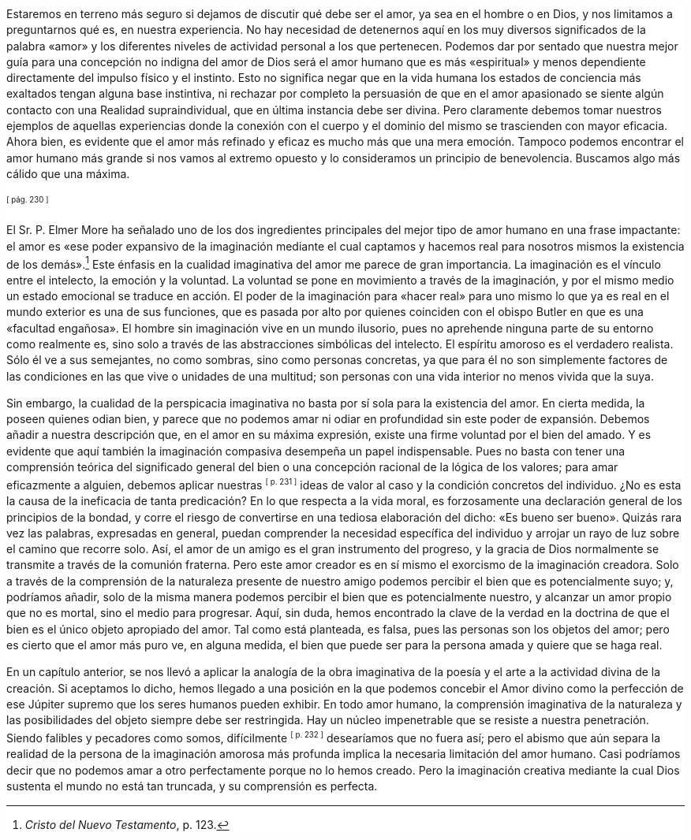 Estaremos en terreno más seguro si dejamos de discutir qué debe ser el amor, ya sea en el hombre o en Dios, y nos limitamos a preguntarnos qué es, en nuestra experiencia. No hay necesidad de detenernos aquí en los muy diversos significados de la palabra «amor» y los diferentes niveles de actividad personal a los que pertenecen. Podemos dar por sentado que nuestra mejor guía para una concepción no indigna del amor de Dios será el amor humano que es más «espiritual» y menos dependiente directamente del impulso físico y el instinto. Esto no significa negar que en la vida humana los estados de conciencia más exaltados tengan alguna base instintiva, ni rechazar por completo la persuasión de que en el amor apasionado se siente algún contacto con una Realidad supraindividual, que en última instancia debe ser divina. Pero claramente debemos tomar nuestros ejemplos de aquellas experiencias donde la conexión con el cuerpo y el dominio del mismo se trascienden con mayor eficacia. Ahora bien, es evidente que el amor más refinado y eficaz es mucho más que una mera emoción. Tampoco podemos encontrar el amor humano más grande si nos vamos al extremo opuesto y lo consideramos un principio de benevolencia. Buscamos algo más cálido que una máxima.

<span id="p230"><sup><small>[ pág. 230 ]</small></sup></span>

El Sr. P. Elmer More ha señalado uno de los dos ingredientes principales del mejor tipo de amor humano en una frase impactante: el amor es «ese poder expansivo de la imaginación mediante el cual captamos y hacemos real para nosotros mismos la existencia de los demás».[^7] Este énfasis en la cualidad imaginativa del amor me parece de gran importancia. La imaginación es el vínculo entre el intelecto, la emoción y la voluntad. La voluntad se pone en movimiento a través de la imaginación, y por el mismo medio un estado emocional se traduce en acción. El poder de la imaginación para «hacer real» para uno mismo lo que ya es real en el mundo exterior es una de sus funciones, que es pasada por alto por quienes coinciden con el obispo Butler en que es una «facultad engañosa». El hombre sin imaginación vive en un mundo ilusorio, pues no aprehende ninguna parte de su entorno como realmente es, sino solo a través de las abstracciones simbólicas del intelecto. El espíritu amoroso es el verdadero realista. Sólo él ve a sus semejantes, no como sombras, sino como personas concretas, ya que para él no son simplemente factores de las condiciones en las que vive o unidades de una multitud; son personas con una vida interior no menos vivida que la suya.

Sin embargo, la cualidad de la perspicacia imaginativa no basta por sí sola para la existencia del amor. En cierta medida, la poseen quienes odian bien, y parece que no podemos amar ni odiar en profundidad sin este poder de expansión. Debemos añadir a nuestra descripción que, en el amor en su máxima expresión, existe una firme voluntad por el bien del amado. Y es evidente que aquí también la imaginación compasiva desempeña un papel indispensable. Pues no basta con tener una comprensión teórica del significado general del bien o una concepción racional de la lógica de los valores; para amar eficazmente a alguien, debemos aplicar nuestras <span id="p231"><sup><small>[ p. 231 ]</small></sup></span> ideas de valor al caso y la condición concretos del individuo. ¿No es esta la causa de la ineficacia de tanta predicación? En lo que respecta a la vida moral, es forzosamente una declaración general de los principios de la bondad, y corre el riesgo de convertirse en una tediosa elaboración del dicho: «Es bueno ser bueno». Quizás rara vez las palabras, expresadas en general, puedan comprender la necesidad específica del individuo y arrojar un rayo de luz sobre el camino que recorre solo. Así, el amor de un amigo es el gran instrumento del progreso, y la gracia de Dios normalmente se transmite a través de la comunión fraterna. Pero este amor creador es en sí mismo el exorcismo de la imaginación creadora. Solo a través de la comprensión de la naturaleza presente de nuestro amigo podemos percibir el bien que es potencialmente suyo; y, podríamos añadir, solo de la misma manera podemos percibir el bien que es potencialmente nuestro, y alcanzar un amor propio que no es mortal, sino el medio para progresar. Aquí, sin duda, hemos encontrado la clave de la verdad en la doctrina de que el bien es el único objeto apropiado del amor. Tal como está planteada, es falsa, pues las personas son los objetos del amor; pero es cierto que el amor más puro ve, en alguna medida, el bien que puede ser para la persona amada y quiere que se haga real.

En un capítulo anterior, se nos llevó a aplicar la analogía de la obra imaginativa de la poesía y el arte a la actividad divina de la creación. Si aceptamos lo dicho, hemos llegado a una posición en la que podemos concebir el Amor divino como la perfección de ese Júpiter supremo que los seres humanos pueden exhibir. En todo amor humano, la comprensión imaginativa de la naturaleza y las posibilidades del objeto siempre debe ser restringida. Hay un núcleo impenetrable que se resiste a nuestra penetración. Siendo falibles y pecadores como somos, difícilmente <span id="p232"><sup><small>[ p. 232 ]</small></sup></span> desearíamos que no fuera así; pero el abismo que aún separa la realidad de la persona de la imaginación amorosa más profunda implica la necesaria limitación del amor humano. Casi podríamos decir que no podemos amar a otro perfectamente porque no lo hemos creado. Pero la imaginación creativa mediante la cual Dios sustenta el mundo no está tan truncada, y su comprensión es perfecta.


[^1]: J. Moffat, _El amor en el Nuevo Testamento_, pág. 5.
[^2]: San Juan IV. 20.
[^3]: San Juan IV. 16.
[^4]: 1 San Juan IV. 7.
[^5]: G. Sortais, _Traité de Philosophie_ II, págs. 695-6.
[^6]: Romanos V. 8.
[^7]: _Cristo del Nuevo Testamento_, p. 123.
[^8]: Efesios II. 10
[^9]: Romanos XIII. 10.
[^10]: Cf. la discusión de Miss May Sinclair en _The New Idealism_, págs. 305 y siguientes.
[^11]: Isaías XXX. 1-9: LXV. 2; Jeremías V. 23; Ezequiel V; San Mateo XXIII, 37. San Lucas XIII. 34.
[^12]: St. John Adcock, _Collected Poems_, pág. 111, « Conocimiento».
[^13]: Joseph Butler, _Analogía_, Pt. I, Cap. vii., y _Sermones_ xv.
[^14]: 1 Cor. XIII. 12.
[^15]: F. von Hügel, _Ensayos y discursos_, segunda serie, págs. 167 pies.
[^16]: _Teorías históricas de la expiación_, citado por J. K. Mozley, _Impasibilidad de Dios_, pág. 171.
[^17]: Pringle Pattison, _Idea de Dios_, pág. 411.